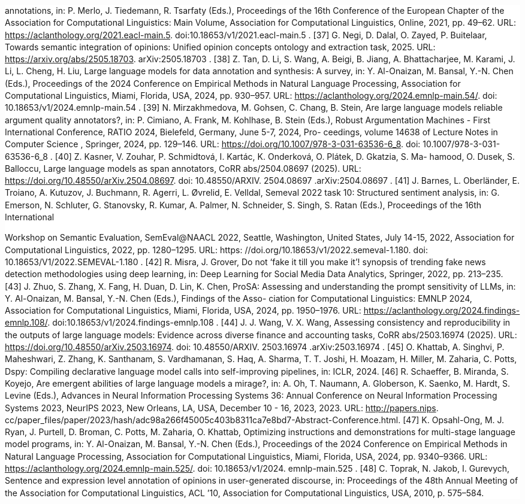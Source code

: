 annotations, in: P. Merlo, J. Tiedemann, R. Tsarfaty (Eds.), Proceedings of the 16th Conference of the
European Chapter of the Association for Computational Linguistics: Main Volume, Association for
Computational Linguistics, Online, 2021, pp. 49–62. URL: https://aclanthology.org/2021.eacl-main.5.
doi:10.18653/v1/2021.eacl-main.5 .
[37] G. Negi, D. Dalal, O. Zayed, P. Buitelaar, Towards semantic integration of opinions: Unified
opinion concepts ontology and extraction task, 2025. URL: https://arxiv.org/abs/2505.18703.
arXiv:2505.18703 .
[38] Z. Tan, D. Li, S. Wang, A. Beigi, B. Jiang, A. Bhattacharjee, M. Karami, J. Li, L. Cheng, H. Liu,
Large language models for data annotation and synthesis: A survey, in: Y. Al-Onaizan, M. Bansal,
Y.-N. Chen (Eds.), Proceedings of the 2024 Conference on Empirical Methods in Natural Language
Processing, Association for Computational Linguistics, Miami, Florida, USA, 2024, pp. 930–957.
URL: https://aclanthology.org/2024.emnlp-main.54/. doi: 10.18653/v1/2024.emnlp-main.54 .
[39] N. Mirzakhmedova, M. Gohsen, C. Chang, B. Stein, Are large language models reliable argument
quality annotators?, in: P. Cimiano, A. Frank, M. Kohlhase, B. Stein (Eds.), Robust Argumentation
Machines - First International Conference, RATIO 2024, Bielefeld, Germany, June 5-7, 2024, Pro-
ceedings, volume 14638 of Lecture Notes in Computer Science , Springer, 2024, pp. 129–146. URL:
https://doi.org/10.1007/978-3-031-63536-6_8. doi: 10.1007/978-3-031-63536-6\_8 .
[40] Z. Kasner, V. Zouhar, P. Schmidtová, I. Kartác, K. Onderková, O. Plátek, D. Gkatzia, S. Ma-
hamood, O. Dusek, S. Balloccu, Large language models as span annotators, CoRR
abs/2504.08697 (2025). URL: https://doi.org/10.48550/arXiv.2504.08697. doi: 10.48550/ARXIV.
2504.08697 .arXiv:2504.08697 .
[41] J. Barnes, L. Oberländer, E. Troiano, A. Kutuzov, J. Buchmann, R. Agerri, L. Øvrelid, E. Velldal,
Semeval 2022 task 10: Structured sentiment analysis, in: G. Emerson, N. Schluter, G. Stanovsky,
R. Kumar, A. Palmer, N. Schneider, S. Singh, S. Ratan (Eds.), Proceedings of the 16th International

Workshop on Semantic Evaluation, SemEval@NAACL 2022, Seattle, Washington, United States,
July 14-15, 2022, Association for Computational Linguistics, 2022, pp. 1280–1295. URL: https:
//doi.org/10.18653/v1/2022.semeval-1.180. doi: 10.18653/V1/2022.SEMEVAL-1.180 .
[42] R. Misra, J. Grover, Do not ‘fake it till you make it’! synopsis of trending fake news detection
methodologies using deep learning, in: Deep Learning for Social Media Data Analytics, Springer,
2022, pp. 213–235.
[43] J. Zhuo, S. Zhang, X. Fang, H. Duan, D. Lin, K. Chen, ProSA: Assessing and understanding the
prompt sensitivity of LLMs, in: Y. Al-Onaizan, M. Bansal, Y.-N. Chen (Eds.), Findings of the Asso-
ciation for Computational Linguistics: EMNLP 2024, Association for Computational Linguistics,
Miami, Florida, USA, 2024, pp. 1950–1976. URL: https://aclanthology.org/2024.findings-emnlp.108/.
doi:10.18653/v1/2024.findings-emnlp.108 .
[44] J. J. Wang, V. X. Wang, Assessing consistency and reproducibility in the outputs of
large language models: Evidence across diverse finance and accounting tasks, CoRR
abs/2503.16974 (2025). URL: https://doi.org/10.48550/arXiv.2503.16974. doi: 10.48550/ARXIV.
2503.16974 .arXiv:2503.16974 .
[45] O. Khattab, A. Singhvi, P. Maheshwari, Z. Zhang, K. Santhanam, S. Vardhamanan, S. Haq, A. Sharma,
T. T. Joshi, H. Moazam, H. Miller, M. Zaharia, C. Potts, Dspy: Compiling declarative language
model calls into self-improving pipelines, in: ICLR, 2024.
[46] R. Schaeffer, B. Miranda, S. Koyejo, Are emergent abilities of large language models a mirage?,
in: A. Oh, T. Naumann, A. Globerson, K. Saenko, M. Hardt, S. Levine (Eds.), Advances in Neural
Information Processing Systems 36: Annual Conference on Neural Information Processing Systems
2023, NeurIPS 2023, New Orleans, LA, USA, December 10 - 16, 2023, 2023. URL: http://papers.nips.
cc/paper_files/paper/2023/hash/adc98a266f45005c403b8311ca7e8bd7-Abstract-Conference.html.
[47] K. Opsahl-Ong, M. J. Ryan, J. Purtell, D. Broman, C. Potts, M. Zaharia, O. Khattab, Optimizing
instructions and demonstrations for multi-stage language model programs, in: Y. Al-Onaizan,
M. Bansal, Y.-N. Chen (Eds.), Proceedings of the 2024 Conference on Empirical Methods in Natural
Language Processing, Association for Computational Linguistics, Miami, Florida, USA, 2024,
pp. 9340–9366. URL: https://aclanthology.org/2024.emnlp-main.525/. doi: 10.18653/v1/2024.
emnlp-main.525 .
[48] C. Toprak, N. Jakob, I. Gurevych, Sentence and expression level annotation of opinions in
user-generated discourse, in: Proceedings of the 48th Annual Meeting of the Association for
Computational Linguistics, ACL ’10, Association for Computational Linguistics, USA, 2010, p.
575–584.